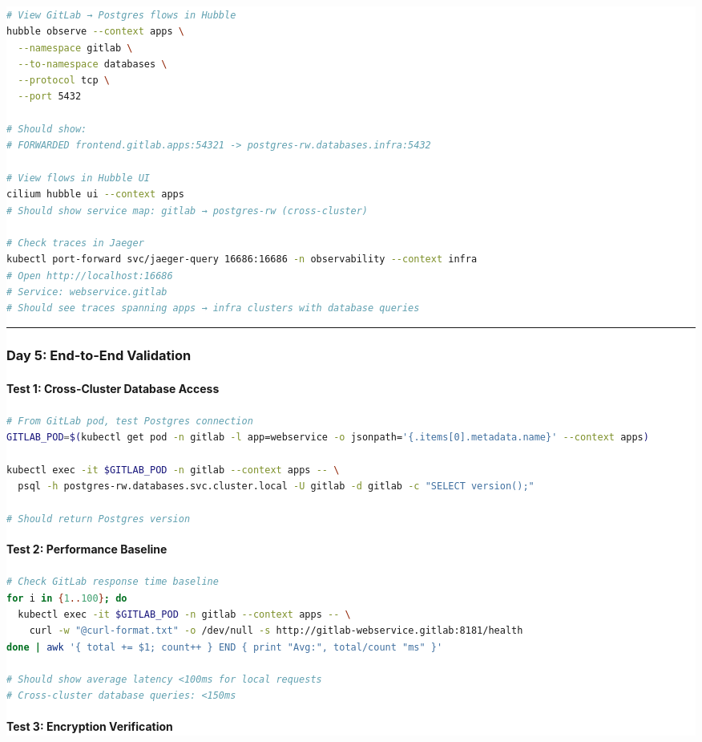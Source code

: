 ```bash
# View GitLab → Postgres flows in Hubble
hubble observe --context apps \
  --namespace gitlab \
  --to-namespace databases \
  --protocol tcp \
  --port 5432

# Should show:
# FORWARDED frontend.gitlab.apps:54321 -> postgres-rw.databases.infra:5432

# View flows in Hubble UI
cilium hubble ui --context apps
# Should show service map: gitlab → postgres-rw (cross-cluster)

# Check traces in Jaeger
kubectl port-forward svc/jaeger-query 16686:16686 -n observability --context infra
# Open http://localhost:16686
# Service: webservice.gitlab
# Should see traces spanning apps → infra clusters with database queries
```

---

### Day 5: End-to-End Validation

#### Test 1: Cross-Cluster Database Access

```bash
# From GitLab pod, test Postgres connection
GITLAB_POD=$(kubectl get pod -n gitlab -l app=webservice -o jsonpath='{.items[0].metadata.name}' --context apps)

kubectl exec -it $GITLAB_POD -n gitlab --context apps -- \
  psql -h postgres-rw.databases.svc.cluster.local -U gitlab -d gitlab -c "SELECT version();"

# Should return Postgres version
```

#### Test 2: Performance Baseline

```bash
# Check GitLab response time baseline
for i in {1..100}; do
  kubectl exec -it $GITLAB_POD -n gitlab --context apps -- \
    curl -w "@curl-format.txt" -o /dev/null -s http://gitlab-webservice.gitlab:8181/health
done | awk '{ total += $1; count++ } END { print "Avg:", total/count "ms" }'

# Should show average latency <100ms for local requests
# Cross-cluster database queries: <150ms
```

#### Test 3: Encryption Verification
